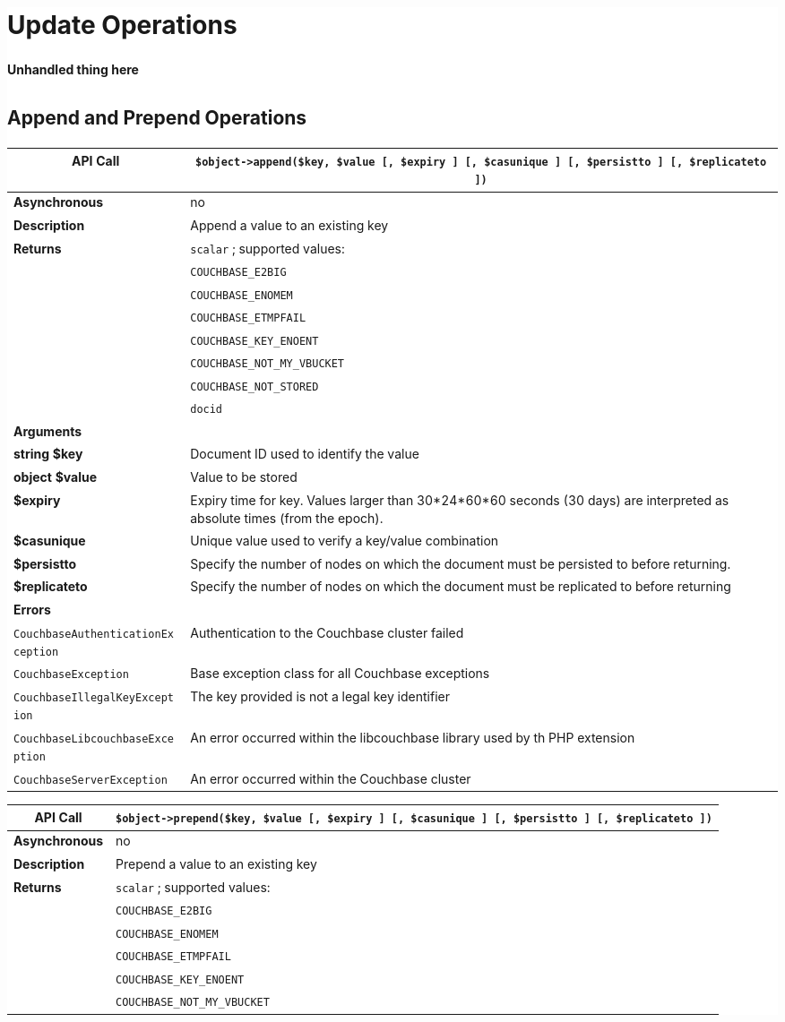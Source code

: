 # Update Operations

**Unhandled thing here**
<a id="api-reference-update-preappend"></a>

## Append and Prepend Operations

<a id="table-couchbase-sdk_php_append"></a>

**API Call**                       | `$object->append($key, $value [, $expiry ] [, $casunique ] [, $persistto ] [, $replicateto ])`                              
-----------------------------------|-----------------------------------------------------------------------------------------------------------------------------
**Asynchronous**                   | no                                                                                                                          
**Description**                    | Append a value to an existing key                                                                                           
**Returns**                        | `scalar` ; supported values:                                                                                                
                                   | `COUCHBASE_E2BIG`                                                                                                           
                                   | `COUCHBASE_ENOMEM`                                                                                                          
                                   | `COUCHBASE_ETMPFAIL`                                                                                                        
                                   | `COUCHBASE_KEY_ENOENT`                                                                                                      
                                   | `COUCHBASE_NOT_MY_VBUCKET`                                                                                                  
                                   | `COUCHBASE_NOT_STORED`                                                                                                      
                                   | `docid`                                                                                                                     
**Arguments**                      |                                                                                                                             
**string $key**                    | Document ID used to identify the value                                                                                      
**object $value**                  | Value to be stored                                                                                                          
**$expiry**                        | Expiry time for key. Values larger than 30\*24\*60\*60 seconds (30 days) are interpreted as absolute times (from the epoch).
**$casunique**                     | Unique value used to verify a key/value combination                                                                         
**$persistto**                     | Specify the number of nodes on which the document must be persisted to before returning.                                    
**$replicateto**                   | Specify the number of nodes on which the document must be replicated to before returning                                    
**Errors**                         |                                                                                                                             
`CouchbaseAuthenticationException` | Authentication to the Couchbase cluster failed                                                                              
`CouchbaseException`               | Base exception class for all Couchbase exceptions                                                                           
`CouchbaseIllegalKeyException`     | The key provided is not a legal key identifier                                                                              
`CouchbaseLibcouchbaseException`   | An error occurred within the libcouchbase library used by th PHP extension                                                  
`CouchbaseServerException`         | An error occurred within the Couchbase cluster                                                                              

<a id="table-couchbase-sdk_php_prepend"></a>

**API Call**                       | `$object->prepend($key, $value [, $expiry ] [, $casunique ] [, $persistto ] [, $replicateto ])`                             
-----------------------------------|-----------------------------------------------------------------------------------------------------------------------------
**Asynchronous**                   | no                                                                                                                          
**Description**                    | Prepend a value to an existing key                                                                                          
**Returns**                        | `scalar` ; supported values:                                                                                                
                                   | `COUCHBASE_E2BIG`                                                                                                           
                                   | `COUCHBASE_ENOMEM`                                                                                                          
                                   | `COUCHBASE_ETMPFAIL`                                                                                                        
                                   | `COUCHBASE_KEY_ENOENT`                                                                                                      
                                   | `COUCHBASE_NOT_MY_VBUCKET`                                                                                                  
